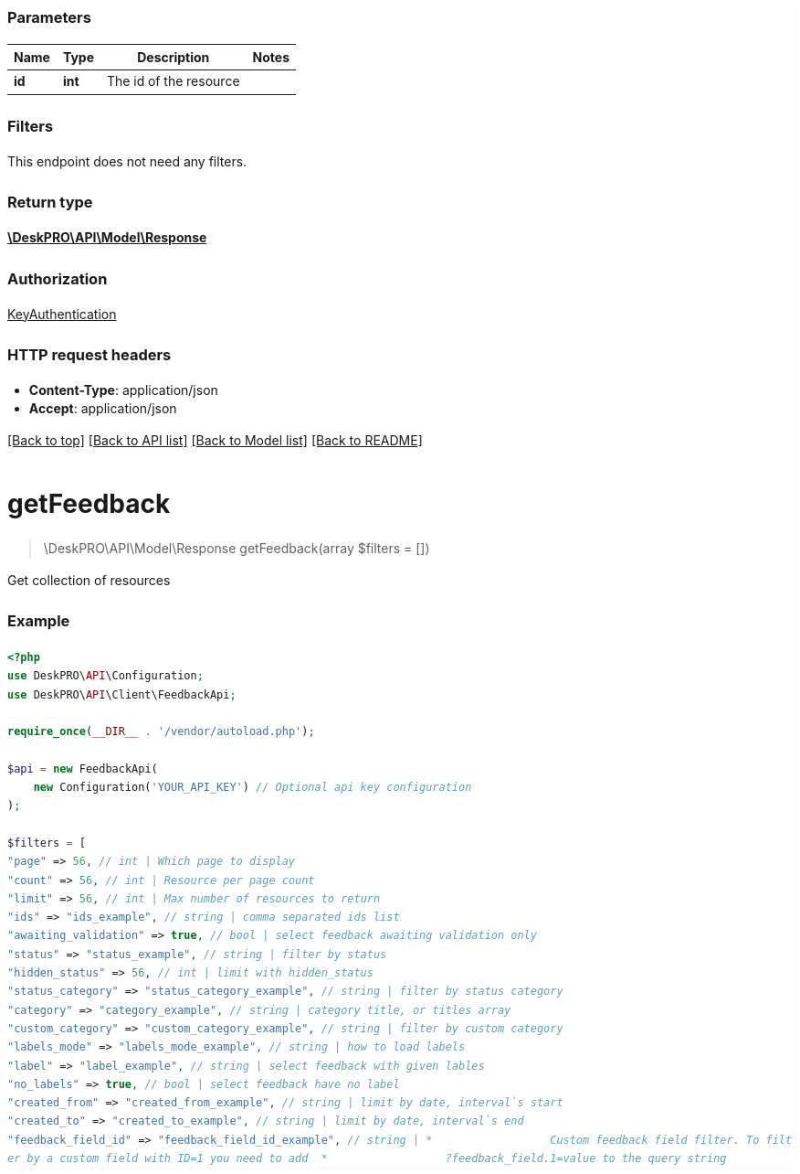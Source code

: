 ### Parameters


Name | Type | Description  | Notes
------------- | ------------- | ------------- | -------------
 **id** | **int**| The id of the resource |

### Filters
This endpoint does not need any filters.


### Return type

[**\DeskPRO\API\Model\Response**](../Model/Response.md)

### Authorization

[KeyAuthentication](../../README.md#KeyAuthentication)

### HTTP request headers

 - **Content-Type**: application/json
 - **Accept**: application/json

[[Back to top]](#) [[Back to API list]](../../README.md#documentation-for-api-endpoints) [[Back to Model list]](../../README.md#documentation-for-models) [[Back to README]](../../README.md)

# **getFeedback**
> \DeskPRO\API\Model\Response getFeedback(array $filters = [])



Get collection of resources

### Example
```php
<?php
use DeskPRO\API\Configuration;
use DeskPRO\API\Client\FeedbackApi;

require_once(__DIR__ . '/vendor/autoload.php');

$api = new FeedbackApi(
    new Configuration('YOUR_API_KEY') // Optional api key configuration
);

$filters = [
"page" => 56, // int | Which page to display
"count" => 56, // int | Resource per page count
"limit" => 56, // int | Max number of resources to return
"ids" => "ids_example", // string | comma separated ids list
"awaiting_validation" => true, // bool | select feedback awaiting validation only
"status" => "status_example", // string | filter by status
"hidden_status" => 56, // int | limit with hidden_status
"status_category" => "status_category_example", // string | filter by status category
"category" => "category_example", // string | category title, or titles array
"custom_category" => "custom_category_example", // string | filter by custom category
"labels_mode" => "labels_mode_example", // string | how to load labels
"label" => "label_example", // string | select feedback with given lables
"no_labels" => true, // bool | select feedback have no label
"created_from" => "created_from_example", // string | limit by date, interval`s start
"created_to" => "created_to_example", // string | limit by date, interval`s end
"feedback_field_id" => "feedback_field_id_example", // string | *                  Custom feedback field filter. To filter by a custom field with ID=1 you need to add  *                  ?feedback_field.1=value to the query string
```
